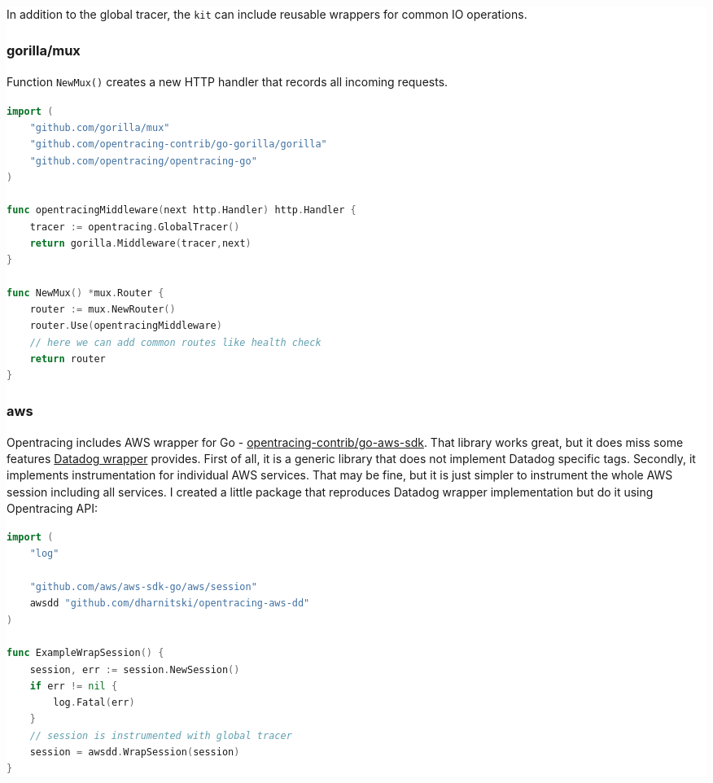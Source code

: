 In addition to the global tracer, the `kit` can include reusable wrappers for common IO operations.

### gorilla/mux

Function `NewMux()` creates a new HTTP handler that records all incoming requests.

```go
import (
	"github.com/gorilla/mux"
	"github.com/opentracing-contrib/go-gorilla/gorilla"
	"github.com/opentracing/opentracing-go"
)

func opentracingMiddleware(next http.Handler) http.Handler {
	tracer := opentracing.GlobalTracer()
	return gorilla.Middleware(tracer,next)
}

func NewMux() *mux.Router {
	router := mux.NewRouter()
	router.Use(opentracingMiddleware)
	// here we can add common routes like health check
	return router
}
```

### aws

Opentracing includes AWS wrapper for Go - [opentracing-contrib/go-aws-sdk](https://github.com/opentracing-contrib/go-aws-sdk). That library works great, but it does miss some features [Datadog wrapper](https://github.com/DataDog/dd-trace-go/tree/v1/contrib/aws/aws-sdk-go/aws) provides. First of all, it is a generic library that does not implement Datadog specific tags. Secondly, it implements instrumentation for individual AWS services. That may be fine, but it is just simpler to instrument the whole AWS session including all services. I created a little package that reproduces Datadog wrapper implementation but do it using Opentracing API:

```go
import (
	"log"

	"github.com/aws/aws-sdk-go/aws/session"
	awsdd "github.com/dharnitski/opentracing-aws-dd"
)

func ExampleWrapSession() {
	session, err := session.NewSession()
	if err != nil {
		log.Fatal(err)
	}
	// session is instrumented with global tracer
	session = awsdd.WrapSession(session)
}
```

